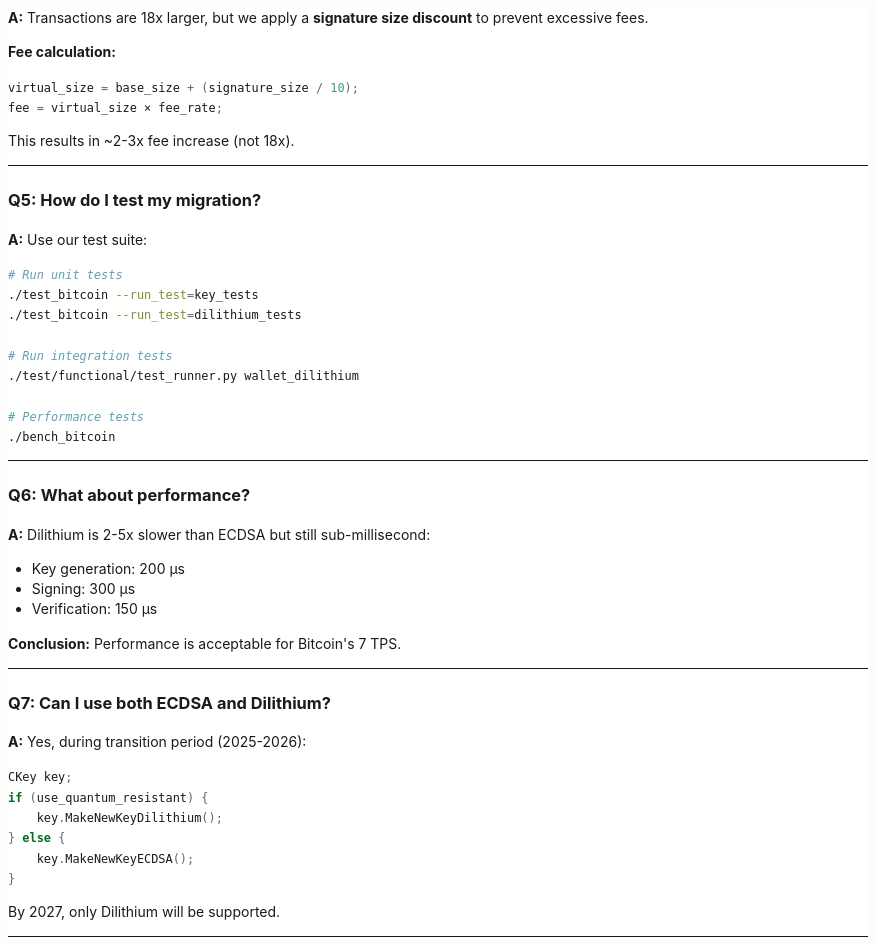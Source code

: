 **A:** Transactions are 18x larger, but we apply a **signature size discount** to prevent excessive fees.

**Fee calculation:**
```cpp
virtual_size = base_size + (signature_size / 10);
fee = virtual_size × fee_rate;
```

This results in ~2-3x fee increase (not 18x).

---

### Q5: How do I test my migration?

**A:** Use our test suite:

```bash
# Run unit tests
./test_bitcoin --run_test=key_tests
./test_bitcoin --run_test=dilithium_tests

# Run integration tests
./test/functional/test_runner.py wallet_dilithium

# Performance tests
./bench_bitcoin
```

---

### Q6: What about performance?

**A:** Dilithium is 2-5x slower than ECDSA but still sub-millisecond:
- Key generation: 200 μs
- Signing: 300 μs
- Verification: 150 μs

**Conclusion:** Performance is acceptable for Bitcoin's 7 TPS.

---

### Q7: Can I use both ECDSA and Dilithium?

**A:** Yes, during transition period (2025-2026):
```cpp
CKey key;
if (use_quantum_resistant) {
    key.MakeNewKeyDilithium();
} else {
    key.MakeNewKeyECDSA();
}
```

By 2027, only Dilithium will be supported.

---